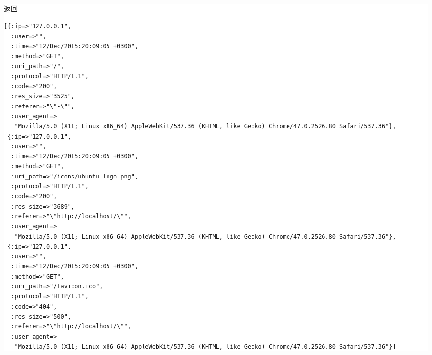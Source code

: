 返回

```
[{:ip=>"127.0.0.1",
  :user=>"",
  :time=>"12/Dec/2015:20:09:05 +0300",
  :method=>"GET",
  :uri_path=>"/",
  :protocol=>"HTTP/1.1",
  :code=>"200",
  :res_size=>"3525",
  :referer=>"\"-\"",
  :user_agent=>
   "Mozilla/5.0 (X11; Linux x86_64) AppleWebKit/537.36 (KHTML, like Gecko) Chrome/47.0.2526.80 Safari/537.36"},
 {:ip=>"127.0.0.1",
  :user=>"",
  :time=>"12/Dec/2015:20:09:05 +0300",
  :method=>"GET",
  :uri_path=>"/icons/ubuntu-logo.png",
  :protocol=>"HTTP/1.1",
  :code=>"200",                                                                                                                                                          
  :res_size=>"3689",                                                                                                                                                     
  :referer=>"\"http://localhost/\"",                                                                                                                                     
  :user_agent=>                                                                                                                                                          
   "Mozilla/5.0 (X11; Linux x86_64) AppleWebKit/537.36 (KHTML, like Gecko) Chrome/47.0.2526.80 Safari/537.36"},                                                          
 {:ip=>"127.0.0.1",                                                                                                                                                      
  :user=>"",                                                                                                                                                             
  :time=>"12/Dec/2015:20:09:05 +0300",                                                                                                                                   
  :method=>"GET",                                                                                                                                                        
  :uri_path=>"/favicon.ico",                                                                                                                                             
  :protocol=>"HTTP/1.1",                                                                                                                                                 
  :code=>"404",                                                                                                                                                          
  :res_size=>"500",                                                                                                                                                      
  :referer=>"\"http://localhost/\"",                                                                                                                                     
  :user_agent=>                                                                                                                                                          
   "Mozilla/5.0 (X11; Linux x86_64) AppleWebKit/537.36 (KHTML, like Gecko) Chrome/47.0.2526.80 Safari/537.36"}] 
```
